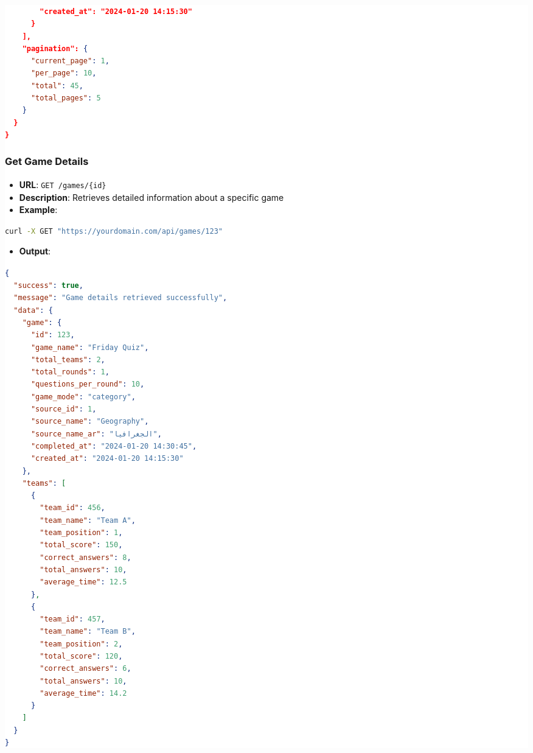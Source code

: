 ```json
        "created_at": "2024-01-20 14:15:30"
      }
    ],
    "pagination": {
      "current_page": 1,
      "per_page": 10,
      "total": 45,
      "total_pages": 5
    }
  }
}
```

### Get Game Details
- **URL**: `GET /games/{id}`
- **Description**: Retrieves detailed information about a specific game
- **Example**:
```bash
curl -X GET "https://yourdomain.com/api/games/123"
```
- **Output**:
```json
{
  "success": true,
  "message": "Game details retrieved successfully",
  "data": {
    "game": {
      "id": 123,
      "game_name": "Friday Quiz",
      "total_teams": 2,
      "total_rounds": 1,
      "questions_per_round": 10,
      "game_mode": "category",
      "source_id": 1,
      "source_name": "Geography",
      "source_name_ar": "الجغرافيا",
      "completed_at": "2024-01-20 14:30:45",
      "created_at": "2024-01-20 14:15:30"
    },
    "teams": [
      {
        "team_id": 456,
        "team_name": "Team A",
        "team_position": 1,
        "total_score": 150,
        "correct_answers": 8,
        "total_answers": 10,
        "average_time": 12.5
      },
      {
        "team_id": 457,
        "team_name": "Team B",
        "team_position": 2,
        "total_score": 120,
        "correct_answers": 6,
        "total_answers": 10,
        "average_time": 14.2
      }
    ]
  }
}
```
